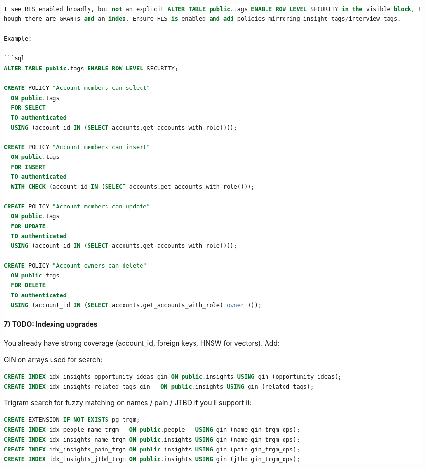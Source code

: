 ```sql
I see RLS enabled broadly, but not an explicit ALTER TABLE public.tags ENABLE ROW LEVEL SECURITY in the visible block, though there are GRANTs and an index. Ensure RLS is enabled and add policies mirroring insight_tags/interview_tags.

Example:

```sql
ALTER TABLE public.tags ENABLE ROW LEVEL SECURITY;

CREATE POLICY "Account members can select"
  ON public.tags
  FOR SELECT
  TO authenticated
  USING (account_id IN (SELECT accounts.get_accounts_with_role()));

CREATE POLICY "Account members can insert"
  ON public.tags
  FOR INSERT
  TO authenticated
  WITH CHECK (account_id IN (SELECT accounts.get_accounts_with_role()));

CREATE POLICY "Account members can update"
  ON public.tags
  FOR UPDATE
  TO authenticated
  USING (account_id IN (SELECT accounts.get_accounts_with_role()));

CREATE POLICY "Account owners can delete"
  ON public.tags
  FOR DELETE
  TO authenticated
  USING (account_id IN (SELECT accounts.get_accounts_with_role('owner')));
```

#### 7) TODO: Indexing upgrades

You already have strong coverage (account_id, foreign keys, HNSW for vectors). Add:

GIN on arrays used for search:

```sql
CREATE INDEX idx_insights_opportunity_ideas_gin ON public.insights USING gin (opportunity_ideas);
CREATE INDEX idx_insights_related_tags_gin   ON public.insights USING gin (related_tags);
```

Trigram search for fuzzy matching on names / pain / JTBD if you’ll support it:

```sql
CREATE EXTENSION IF NOT EXISTS pg_trgm;
CREATE INDEX idx_people_name_trgm   ON public.people   USING gin (name gin_trgm_ops);
CREATE INDEX idx_insights_name_trgm ON public.insights USING gin (name gin_trgm_ops);
CREATE INDEX idx_insights_pain_trgm ON public.insights USING gin (pain gin_trgm_ops);
CREATE INDEX idx_insights_jtbd_trgm ON public.insights USING gin (jtbd gin_trgm_ops);
```

